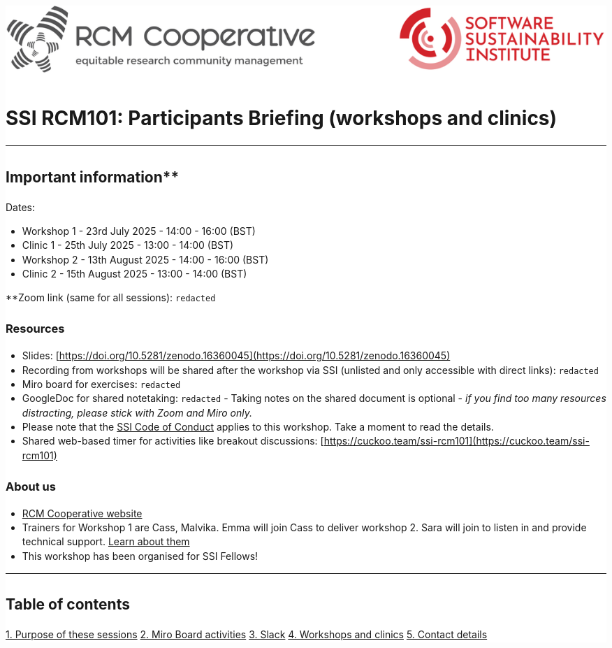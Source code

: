 ![SSI and RCM Coopwerative logos](../assets/logos-RCM-SSI-header.png)

# SSI RCM101: Participants Briefing (workshops and clinics)


---

## Important information**

Dates: 
* Workshop 1 - 23rd July 2025 - 14:00 - 16:00 (BST)
* Clinic 1 - 25th July 2025 - 13:00 - 14:00 (BST)
* Workshop 2 - 13th August 2025 - 14:00 - 16:00 (BST)
* Clinic 2 - 15th August 2025 - 13:00 - 14:00 (BST)

**Zoom link (same for all sessions): `redacted`

### Resources


* Slides:  [https://doi.org/10.5281/zenodo.16360045](https://doi.org/10.5281/zenodo.16360045)
* Recording from workshops will be shared after the workshop via SSI (unlisted and only accessible with direct links): `redacted`
* Miro board for exercises: `redacted`
* GoogleDoc for shared notetaking: `redacted` - Taking notes on the shared document is optional - *if you find too many resources distracting, please stick with Zoom and Miro only.*
* Please note that the [SSI Code of Conduct](https://www.software.ac.uk/training/research-software-camps/code-of-conduct) applies to this workshop. Take a moment to read the details.
* Shared web-based timer for activities like breakout discussions: [https://cuckoo.team/ssi-rcm101](https://cuckoo.team/ssi-rcm101) 

### About us

* [RCM Cooperative website](https://www.rcmcooperative.com/)
* Trainers for Workshop 1 are Cass, Malvika. Emma will join Cass to deliver workshop 2. Sara will join to listen in and provide technical support. [Learn about them](https://www.rcmcooperative.com/#team)
* This workshop has been organised for SSI Fellows!

---


## Table of contents

[1. Purpose of these sessions](#1-purpose-of-these-sessions)
[2. Miro Board activities](#2-miro-board-activities)
[3. Slack](#3-slack)
[4. Workshops and clinics](#4-workshops-and-clinics)
[5. Contact details](#5-contact-details)

